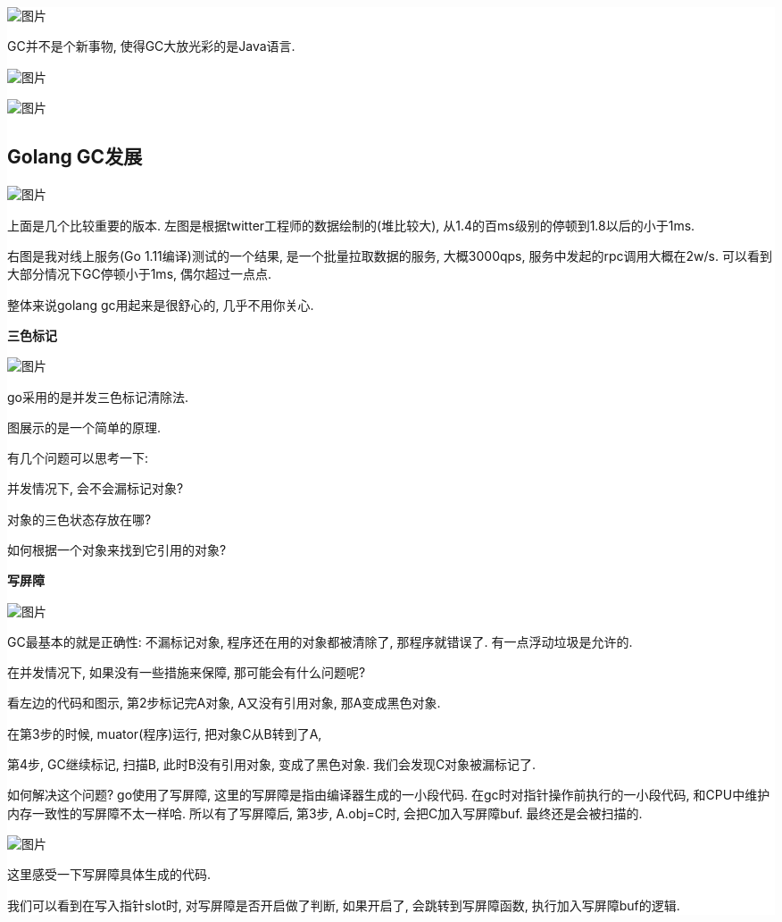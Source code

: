 ![图片](https://mmbiz.qpic.cn/mmbiz_jpg/SE7gZKCslX1Z2XzSBcURSfst1pbVujesvMfBB4CiawVrOtjMdUWus6DqSQA8V5ySM5HrnvibFIvZf1MaMb8icsjbw/640?wx_fmt=jpeg&wxfrom=5&wx_lazy=1&wx_co=1)

GC并不是个新事物, 使得GC大放光彩的是Java语言.

![图片](https://mmbiz.qpic.cn/mmbiz_jpg/SE7gZKCslX1Z2XzSBcURSfst1pbVujeslvZZk99bExB462vWS5mxCmNfFSfgdufbzJo2BiajfZ1j4fWJibwnksCw/640?wx_fmt=jpeg&wxfrom=5&wx_lazy=1&wx_co=1)

![图片](https://mmbiz.qpic.cn/mmbiz_jpg/SE7gZKCslX1Z2XzSBcURSfst1pbVujesNtgOYxytD4sCDvyVxnwhIdMDYJfSZuPXt2wtJpXMO5PXZsE7cWlNjg/640?wx_fmt=jpeg&wxfrom=5&wx_lazy=1&wx_co=1)

## Golang GC发展

![图片](https://mmbiz.qpic.cn/mmbiz_jpg/SE7gZKCslX1Z2XzSBcURSfst1pbVujesFK6icxiceT3Kos0ibuVqUWZicqg5JP4rUsNnjgicxd0iahoGq8smeBQQ7PAg/640?wx_fmt=jpeg&wxfrom=5&wx_lazy=1&wx_co=1)

上面是几个比较重要的版本. 左图是根据twitter工程师的数据绘制的(堆比较大), 从1.4的百ms级别的停顿到1.8以后的小于1ms. 

右图是我对线上服务(Go 1.11编译)测试的一个结果, 是一个批量拉取数据的服务, 大概3000qps, 服务中发起的rpc调用大概在2w/s. 可以看到大部分情况下GC停顿小于1ms, 偶尔超过一点点. 

整体来说golang gc用起来是很舒心的, 几乎不用你关心.

**三色标记**

![图片](https://mmbiz.qpic.cn/mmbiz_jpg/SE7gZKCslX1Z2XzSBcURSfst1pbVujesWshDIJ8xiatpmZUSVYlIb3I2xdcpvgqFT9WoAZBCVSic4JDgpVRSVXjQ/640?wx_fmt=jpeg&wxfrom=5&wx_lazy=1&wx_co=1)

go采用的是并发三色标记清除法. 

图展示的是一个简单的原理.

有几个问题可以思考一下: 

并发情况下, 会不会漏标记对象? 

对象的三色状态存放在哪? 

如何根据一个对象来找到它引用的对象?

**写屏障**

![图片](https://mmbiz.qpic.cn/mmbiz_jpg/SE7gZKCslX1Z2XzSBcURSfst1pbVujesL9ib2XxJwtY6PudAmDuMaVIicpsFdOsCzIPapjl6k0D8D8PjRM3FfgSg/640?wx_fmt=jpeg&wxfrom=5&wx_lazy=1&wx_co=1)

GC最基本的就是正确性: 不漏标记对象, 程序还在用的对象都被清除了, 那程序就错误了. 有一点浮动垃圾是允许的. 

在并发情况下, 如果没有一些措施来保障, 那可能会有什么问题呢? 

看左边的代码和图示, 第2步标记完A对象, A又没有引用对象, 那A变成黑色对象. 

在第3步的时候, muator(程序)运行, 把对象C从B转到了A, 

第4步, GC继续标记, 扫描B, 此时B没有引用对象, 变成了黑色对象. 我们会发现C对象被漏标记了.

如何解决这个问题? go使用了写屏障, 这里的写屏障是指由编译器生成的一小段代码. 在gc时对指针操作前执行的一小段代码, 和CPU中维护内存一致性的写屏障不太一样哈. 所以有了写屏障后, 第3步, A.obj=C时, 会把C加入写屏障buf. 最终还是会被扫描的.



![图片](https://mmbiz.qpic.cn/mmbiz_jpg/SE7gZKCslX1Z2XzSBcURSfst1pbVujessAFmCZEOnynibvK4MKKj7WbrqZOsydFsZquanhkATkMHaTzcicvwD0qg/640?wx_fmt=jpeg&wxfrom=5&wx_lazy=1&wx_co=1)

这里感受一下写屏障具体生成的代码. 

我们可以看到在写入指针slot时, 对写屏障是否开启做了判断, 如果开启了, 会跳转到写屏障函数, 执行加入写屏障buf的逻辑. 
